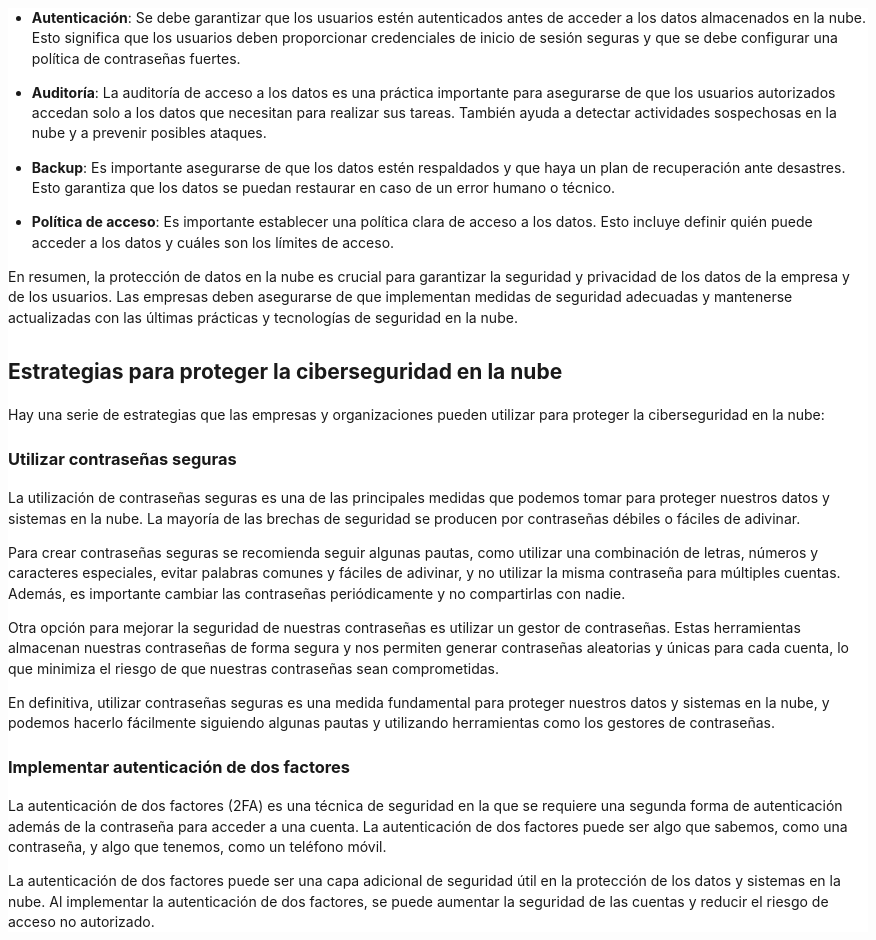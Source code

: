- **Autenticación**: Se debe garantizar que los usuarios estén autenticados antes de acceder a los datos almacenados en la nube. Esto significa que los usuarios deben proporcionar credenciales de inicio de sesión seguras y que se debe configurar una política de contraseñas fuertes.

- **Auditoría**: La auditoría de acceso a los datos es una práctica importante para asegurarse de que los usuarios autorizados accedan solo a los datos que necesitan para realizar sus tareas. También ayuda a detectar actividades sospechosas en la nube y a prevenir posibles ataques.

- **Backup**: Es importante asegurarse de que los datos estén respaldados y que haya un plan de recuperación ante desastres. Esto garantiza que los datos se puedan restaurar en caso de un error humano o técnico.

- **Política de acceso**: Es importante establecer una política clara de acceso a los datos. Esto incluye definir quién puede acceder a los datos y cuáles son los límites de acceso.

En resumen, la protección de datos en la nube es crucial para garantizar la seguridad y privacidad de los datos de la empresa y de los usuarios. Las empresas deben asegurarse de que implementan medidas de seguridad adecuadas y mantenerse actualizadas con las últimas prácticas y tecnologías de seguridad en la nube.

## Estrategias para proteger la ciberseguridad en la nube

Hay una serie de estrategias que las empresas y organizaciones pueden utilizar para proteger la ciberseguridad en la nube:

### Utilizar contraseñas seguras

La utilización de contraseñas seguras es una de las principales medidas que podemos tomar para proteger nuestros datos y sistemas en la nube. La mayoría de las brechas de seguridad se producen por contraseñas débiles o fáciles de adivinar.

Para crear contraseñas seguras se recomienda seguir algunas pautas, como utilizar una combinación de letras, números y caracteres especiales, evitar palabras comunes y fáciles de adivinar, y no utilizar la misma contraseña para múltiples cuentas. Además, es importante cambiar las contraseñas periódicamente y no compartirlas con nadie.

Otra opción para mejorar la seguridad de nuestras contraseñas es utilizar un gestor de contraseñas. Estas herramientas almacenan nuestras contraseñas de forma segura y nos permiten generar contraseñas aleatorias y únicas para cada cuenta, lo que minimiza el riesgo de que nuestras contraseñas sean comprometidas.

En definitiva, utilizar contraseñas seguras es una medida fundamental para proteger nuestros datos y sistemas en la nube, y podemos hacerlo fácilmente siguiendo algunas pautas y utilizando herramientas como los gestores de contraseñas.

### Implementar autenticación de dos factores

La autenticación de dos factores (2FA) es una técnica de seguridad en la que se requiere una segunda forma de autenticación además de la contraseña para acceder a una cuenta. La autenticación de dos factores puede ser algo que sabemos, como una contraseña, y algo que tenemos, como un teléfono móvil.

La autenticación de dos factores puede ser una capa adicional de seguridad útil en la protección de los datos y sistemas en la nube. Al implementar la autenticación de dos factores, se puede aumentar la seguridad de las cuentas y reducir el riesgo de acceso no autorizado.
